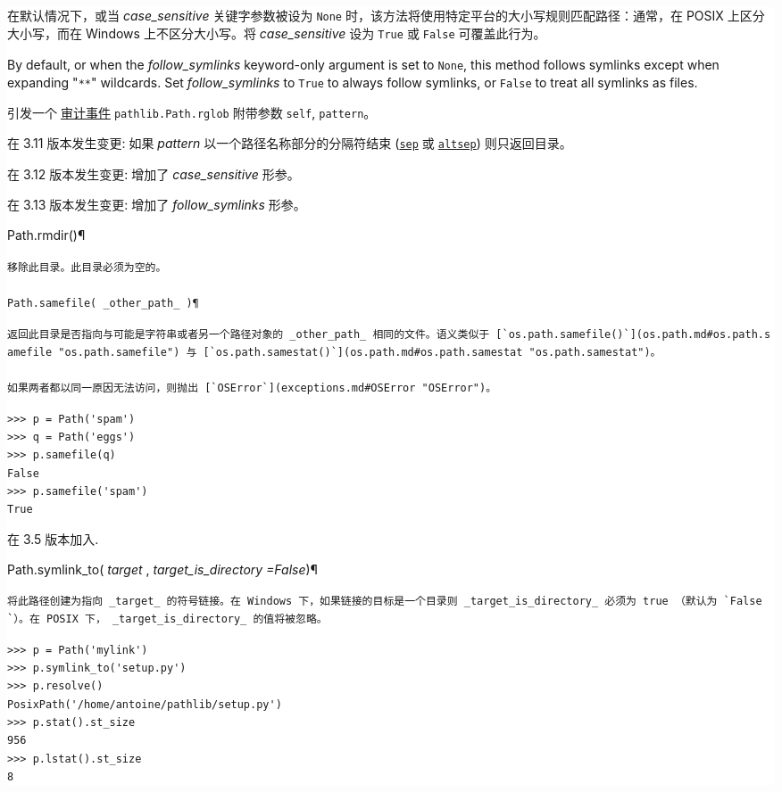 在默认情况下，或当 _case_sensitive_ 关键字参数被设为 `None` 时，该方法将使用特定平台的大小写规则匹配路径：通常，在 POSIX 上区分大小写，而在 Windows 上不区分大小写。将 _case_sensitive_ 设为 `True` 或 `False` 可覆盖此行为。

By default, or when the _follow_symlinks_ keyword-only argument is set to `None`, this method follows symlinks except when expanding "`**`" wildcards. Set _follow_symlinks_ to `True` to always follow symlinks, or `False` to treat all symlinks as files.

引发一个 [审计事件](sys.md#auditing) `pathlib.Path.rglob` 附带参数 `self`, `pattern`。

在 3.11 版本发生变更: 如果 _pattern_ 以一个路径名称部分的分隔符结束 ([`sep`](os.md#os.sep "os.sep") 或 [`altsep`](os.md#os.altsep "os.altsep")) 则只返回目录。

在 3.12 版本发生变更: 增加了 _case_sensitive_ 形参。

在 3.13 版本发生变更: 增加了 _follow_symlinks_ 形参。

Path.rmdir()¶

    

~~~
移除此目录。此目录必须为空的。

Path.samefile( _other_path_ )¶
~~~
    

~~~
返回此目录是否指向与可能是字符串或者另一个路径对象的 _other_path_ 相同的文件。语义类似于 [`os.path.samefile()`](os.path.md#os.path.samefile "os.path.samefile") 与 [`os.path.samestat()`](os.path.md#os.path.samestat "os.path.samestat")。

如果两者都以同一原因无法访问，则抛出 [`OSError`](exceptions.md#OSError "OSError")。
~~~
    
    
~~~shell
>>> p = Path('spam')
>>> q = Path('eggs')
>>> p.samefile(q)
False
>>> p.samefile('spam')
True
~~~

在 3.5 版本加入.

Path.symlink_to( _target_ , _target_is_directory =False_)¶

    

~~~
将此路径创建为指向 _target_ 的符号链接。在 Windows 下，如果链接的目标是一个目录则 _target_is_directory_ 必须为 true （默认为 `False`）。在 POSIX 下， _target_is_directory_ 的值将被忽略。
~~~
    
    
~~~shell
>>> p = Path('mylink')
>>> p.symlink_to('setup.py')
>>> p.resolve()
PosixPath('/home/antoine/pathlib/setup.py')
>>> p.stat().st_size
956
>>> p.lstat().st_size
8
~~~
